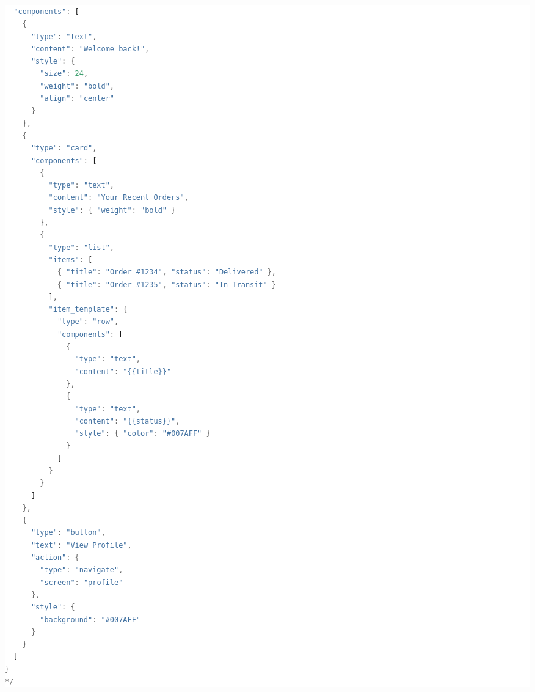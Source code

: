 ```dart
  "components": [
    {
      "type": "text",
      "content": "Welcome back!",
      "style": {
        "size": 24,
        "weight": "bold",
        "align": "center"
      }
    },
    {
      "type": "card",
      "components": [
        {
          "type": "text",
          "content": "Your Recent Orders",
          "style": { "weight": "bold" }
        },
        {
          "type": "list",
          "items": [
            { "title": "Order #1234", "status": "Delivered" },
            { "title": "Order #1235", "status": "In Transit" }
          ],
          "item_template": {
            "type": "row",
            "components": [
              {
                "type": "text",
                "content": "{{title}}"
              },
              {
                "type": "text",
                "content": "{{status}}",
                "style": { "color": "#007AFF" }
              }
            ]
          }
        }
      ]
    },
    {
      "type": "button",
      "text": "View Profile",
      "action": {
        "type": "navigate",
        "screen": "profile"
      },
      "style": {
        "background": "#007AFF"
      }
    }
  ]
}
*/
```
